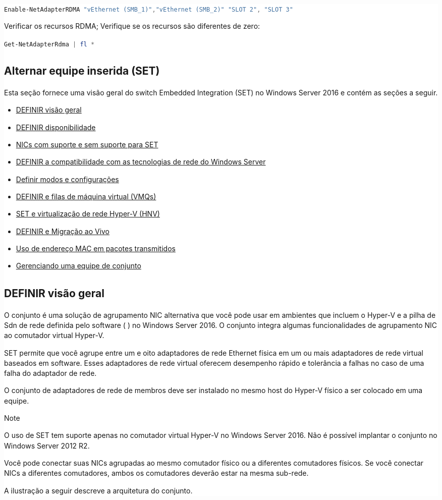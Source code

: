 ```powershell
Enable-NetAdapterRDMA "vEthernet (SMB_1)","vEthernet (SMB_2)" "SLOT 2", "SLOT 3"
```

Verificar os recursos RDMA; Verifique se os recursos são diferentes de zero:

```powershell
Get-NetAdapterRdma | fl *
```

## <a name="switch-embedded-teaming-set"></a>Alternar equipe inserida (SET)

Esta seção fornece uma visão geral do switch Embedded Integration (SET) no Windows Server 2016 e contém as seções a seguir.

- [DEFINIR visão geral](#bkmk_over)

- [DEFINIR disponibilidade](#bkmk_avail)

- [NICs com suporte e sem suporte para SET](#bkmk_nics)

- [DEFINIR a compatibilidade com as tecnologias de rede do Windows Server](#bkmk_compat)

- [Definir modos e configurações](#bkmk_modes)

- [DEFINIR e filas de máquina virtual (VMQs)](#bkmk_vmq)

- [SET e virtualização de rede Hyper-V (HNV)](#bkmk_hnv)

- [DEFINIR e Migração ao Vivo](#bkmk_live)

- [Uso de endereço MAC em pacotes transmitidos](#bkmk_mac)

- [Gerenciando uma equipe de conjunto](#bkmk_manage)

## <a name="set-overview"></a><a name="bkmk_over"></a>DEFINIR visão geral

O conjunto é uma solução de agrupamento NIC alternativa que você pode usar em ambientes que incluem o Hyper-V e a pilha de Sdn de rede definida pelo software \( \) no Windows Server 2016. O conjunto integra algumas funcionalidades de agrupamento NIC ao comutador virtual Hyper-V.

SET permite que você agrupe entre um e oito adaptadores de rede Ethernet física em um ou mais adaptadores de rede virtual baseados em software. Esses adaptadores de rede virtual oferecem desempenho rápido e tolerância a falhas no caso de uma falha do adaptador de rede.

O conjunto de adaptadores de rede de membros deve ser instalado no mesmo host do Hyper-V físico a ser colocado em uma equipe.

> [!NOTE]
> O uso de SET tem suporte apenas no comutador virtual Hyper-V no Windows Server 2016. Não é possível implantar o conjunto no Windows Server 2012 R2.

Você pode conectar suas NICs agrupadas ao mesmo comutador físico ou a diferentes comutadores físicos. Se você conectar NICs a diferentes comutadores, ambos os comutadores deverão estar na mesma sub-rede.

A ilustração a seguir descreve a arquitetura do conjunto.
